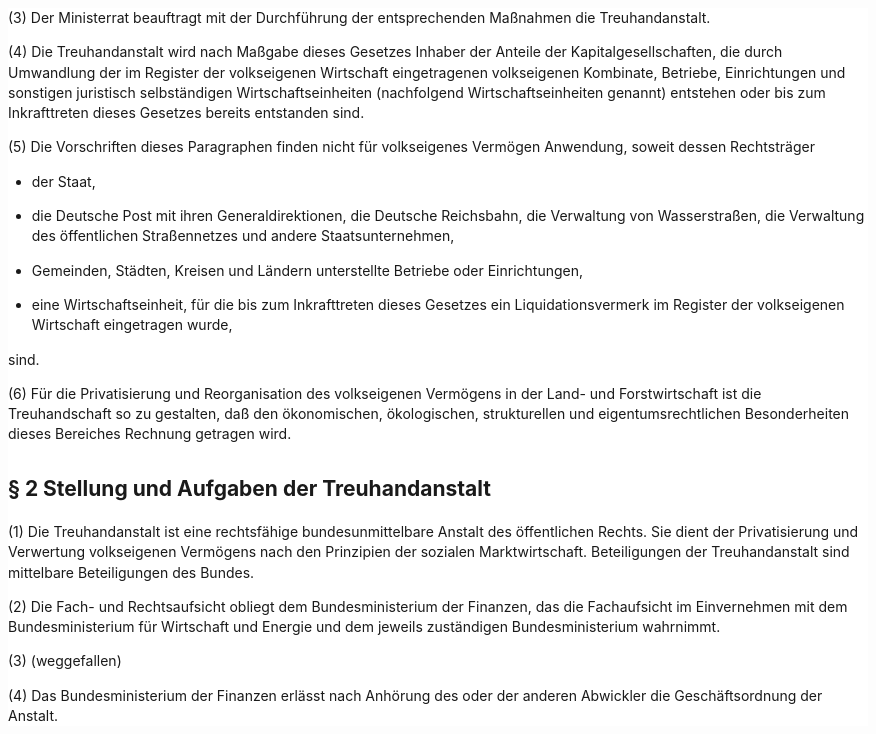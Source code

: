 (3) Der Ministerrat beauftragt mit der Durchführung der entsprechenden
Maßnahmen die Treuhandanstalt.

(4) Die Treuhandanstalt wird nach Maßgabe dieses Gesetzes Inhaber der
Anteile der Kapitalgesellschaften, die durch Umwandlung der im
Register der volkseigenen Wirtschaft eingetragenen volkseigenen
Kombinate, Betriebe, Einrichtungen und sonstigen juristisch
selbständigen Wirtschaftseinheiten (nachfolgend Wirtschaftseinheiten
genannt) entstehen oder bis zum Inkrafttreten dieses Gesetzes bereits
entstanden sind.

(5) Die Vorschriften dieses Paragraphen finden nicht für volkseigenes
Vermögen Anwendung, soweit dessen Rechtsträger

-   der Staat,


-   die Deutsche Post mit ihren Generaldirektionen, die Deutsche
    Reichsbahn, die Verwaltung von Wasserstraßen, die Verwaltung des
    öffentlichen Straßennetzes und andere Staatsunternehmen,


-   Gemeinden, Städten, Kreisen und Ländern unterstellte Betriebe oder
    Einrichtungen,


-   eine Wirtschaftseinheit, für die bis zum Inkrafttreten dieses Gesetzes
    ein Liquidationsvermerk im Register der volkseigenen Wirtschaft
    eingetragen wurde,



sind.

(6) Für die Privatisierung und Reorganisation des volkseigenen
Vermögens in der Land- und Forstwirtschaft ist die Treuhandschaft so
zu gestalten, daß den ökonomischen, ökologischen, strukturellen und
eigentumsrechtlichen Besonderheiten dieses Bereiches Rechnung getragen
wird.


## § 2 Stellung und Aufgaben der Treuhandanstalt

(1) Die Treuhandanstalt ist eine rechtsfähige bundesunmittelbare
Anstalt des öffentlichen Rechts. Sie dient der Privatisierung und
Verwertung volkseigenen Vermögens nach den Prinzipien der sozialen
Marktwirtschaft. Beteiligungen der Treuhandanstalt sind mittelbare
Beteiligungen des Bundes.

(2) Die Fach- und Rechtsaufsicht obliegt dem Bundesministerium der
Finanzen, das die Fachaufsicht im Einvernehmen mit dem
Bundesministerium für Wirtschaft und Energie und dem jeweils
zuständigen Bundesministerium wahrnimmt.

(3) (weggefallen)

(4) Das Bundesministerium der Finanzen erlässt nach Anhörung des oder
der anderen Abwickler die Geschäftsordnung der Anstalt.
